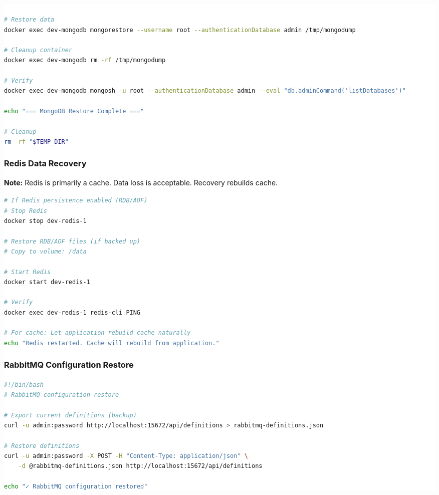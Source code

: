 ```bash

# Restore data
docker exec dev-mongodb mongorestore --username root --authenticationDatabase admin /tmp/mongodump

# Cleanup container
docker exec dev-mongodb rm -rf /tmp/mongodump

# Verify
docker exec dev-mongodb mongosh -u root --authenticationDatabase admin --eval "db.adminCommand('listDatabases')"

echo "=== MongoDB Restore Complete ==="

# Cleanup
rm -rf "$TEMP_DIR"
```

### Redis Data Recovery

**Note:** Redis is primarily a cache. Data loss is acceptable. Recovery rebuilds cache.

```bash
# If Redis persistence enabled (RDB/AOF)
# Stop Redis
docker stop dev-redis-1

# Restore RDB/AOF files (if backed up)
# Copy to volume: /data

# Start Redis
docker start dev-redis-1

# Verify
docker exec dev-redis-1 redis-cli PING

# For cache: Let application rebuild cache naturally
echo "Redis restarted. Cache will rebuild from application."
```

### RabbitMQ Configuration Restore

```bash
#!/bin/bash
# RabbitMQ configuration restore

# Export current definitions (backup)
curl -u admin:password http://localhost:15672/api/definitions > rabbitmq-definitions.json

# Restore definitions
curl -u admin:password -X POST -H "Content-Type: application/json" \
    -d @rabbitmq-definitions.json http://localhost:15672/api/definitions

echo "✓ RabbitMQ configuration restored"
```
